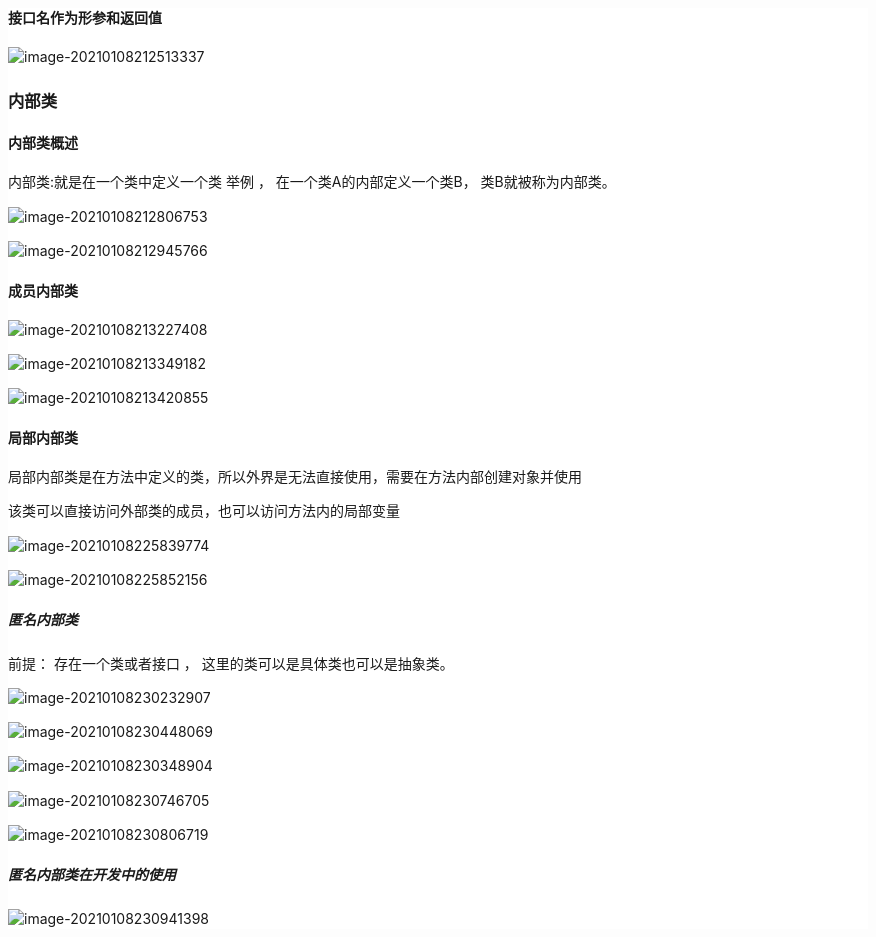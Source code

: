 #### 接口名作为形参和返回值

![image-20210108212513337](C:\Users\Hanpengr\AppData\Roaming\Typora\typora-user-images\image-20210108212513337.png)



### 内部类

#### 内部类概述

内部类:就是在一个类中定义一个类 举例 ， 在一个类A的内部定义一个类B， 类B就被称为内部类。

![image-20210108212806753](C:\Users\Hanpengr\AppData\Roaming\Typora\typora-user-images\image-20210108212806753.png)

![image-20210108212945766](C:\Users\Hanpengr\AppData\Roaming\Typora\typora-user-images\image-20210108212945766.png)

#### 成员内部类

![image-20210108213227408](C:\Users\Hanpengr\AppData\Roaming\Typora\typora-user-images\image-20210108213227408.png)

![image-20210108213349182](C:\Users\Hanpengr\AppData\Roaming\Typora\typora-user-images\image-20210108213349182.png)

![image-20210108213420855](C:\Users\Hanpengr\AppData\Roaming\Typora\typora-user-images\image-20210108213420855.png)

#### 局部内部类

局部内部类是在方法中定义的类，所以外界是无法直接使用，需要在方法内部创建对象并使用 

该类可以直接访问外部类的成员，也可以访问方法内的局部变量

![image-20210108225839774](C:\Users\Hanpengr\AppData\Roaming\Typora\typora-user-images\image-20210108225839774.png)

![image-20210108225852156](C:\Users\Hanpengr\AppData\Roaming\Typora\typora-user-images\image-20210108225852156.png)

##### 匿名内部类

前提： 存在一个类或者接口 ， 这里的类可以是具体类也可以是抽象类。

![image-20210108230232907](C:\Users\Hanpengr\AppData\Roaming\Typora\typora-user-images\image-20210108230232907.png)

![image-20210108230448069](C:\Users\Hanpengr\AppData\Roaming\Typora\typora-user-images\image-20210108230448069.png)

![image-20210108230348904](C:\Users\Hanpengr\AppData\Roaming\Typora\typora-user-images\image-20210108230348904.png)

![image-20210108230746705](C:\Users\Hanpengr\AppData\Roaming\Typora\typora-user-images\image-20210108230746705.png)

![image-20210108230806719](C:\Users\Hanpengr\AppData\Roaming\Typora\typora-user-images\image-20210108230806719.png)

##### 匿名内部类在开发中的使用

![image-20210108230941398](C:\Users\Hanpengr\AppData\Roaming\Typora\typora-user-images\image-20210108230941398.png)
